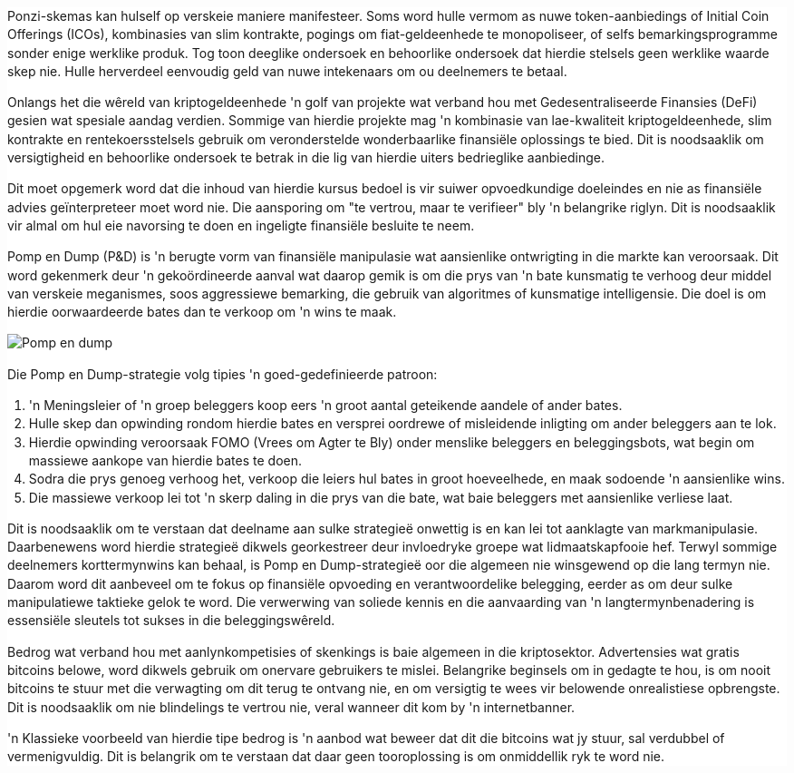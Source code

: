 Ponzi-skemas kan hulself op verskeie maniere manifesteer. Soms word hulle vermom as nuwe token-aanbiedings of Initial Coin Offerings (ICOs), kombinasies van slim kontrakte, pogings om fiat-geldeenhede te monopoliseer, of selfs bemarkingsprogramme sonder enige werklike produk. Tog toon deeglike ondersoek en behoorlike ondersoek dat hierdie stelsels geen werklike waarde skep nie. Hulle herverdeel eenvoudig geld van nuwe intekenaars om ou deelnemers te betaal.

Onlangs het die wêreld van kriptogeldeenhede 'n golf van projekte wat verband hou met Gedesentraliseerde Finansies (DeFi) gesien wat spesiale aandag verdien. Sommige van hierdie projekte mag 'n kombinasie van lae-kwaliteit kriptogeldeenhede, slim kontrakte en rentekoersstelsels gebruik om veronderstelde wonderbaarlike finansiële oplossings te bied. Dit is noodsaaklik om versigtigheid en behoorlike ondersoek te betrak in die lig van hierdie uiters bedrieglike aanbiedinge.

Dit moet opgemerk word dat die inhoud van hierdie kursus bedoel is vir suiwer opvoedkundige doeleindes en nie as finansiële advies geïnterpreteer moet word nie. Die aansporing om "te vertrou, maar te verifieer" bly 'n belangrike riglyn. Dit is noodsaaklik vir almal om hul eie navorsing te doen en ingeligte finansiële besluite te neem.

Pomp en Dump (P&D) is 'n berugte vorm van finansiële manipulasie wat aansienlike ontwrigting in die markte kan veroorsaak. Dit word gekenmerk deur 'n gekoördineerde aanval wat daarop gemik is om die prys van 'n bate kunsmatig te verhoog deur middel van verskeie meganismes, soos aggressiewe bemarking, die gebruik van algoritmes of kunsmatige intelligensie. Die doel is om hierdie oorwaardeerde bates dan te verkoop om 'n wins te maak.

![Pomp en dump](assets/prerequisites/8.jpeg)

Die Pomp en Dump-strategie volg tipies 'n goed-gedefinieerde patroon:

1. 'n Meningsleier of 'n groep beleggers koop eers 'n groot aantal geteikende aandele of ander bates.
2. Hulle skep dan opwinding rondom hierdie bates en versprei oordrewe of misleidende inligting om ander beleggers aan te lok.
3. Hierdie opwinding veroorsaak FOMO (Vrees om Agter te Bly) onder menslike beleggers en beleggingsbots, wat begin om massiewe aankope van hierdie bates te doen.
4. Sodra die prys genoeg verhoog het, verkoop die leiers hul bates in groot hoeveelhede, en maak sodoende 'n aansienlike wins.
5. Die massiewe verkoop lei tot 'n skerp daling in die prys van die bate, wat baie beleggers met aansienlike verliese laat.


Dit is noodsaaklik om te verstaan dat deelname aan sulke strategieë onwettig is en kan lei tot aanklagte van markmanipulasie. Daarbenewens word hierdie strategieë dikwels georkestreer deur invloedryke groepe wat lidmaatskapfooie hef. Terwyl sommige deelnemers korttermynwins kan behaal, is Pomp en Dump-strategieë oor die algemeen nie winsgewend op die lang termyn nie. Daarom word dit aanbeveel om te fokus op finansiële opvoeding en verantwoordelike belegging, eerder as om deur sulke manipulatiewe taktieke gelok te word. Die verwerwing van soliede kennis en die aanvaarding van 'n langtermynbenadering is essensiële sleutels tot sukses in die beleggingswêreld.

Bedrog wat verband hou met aanlynkompetisies of skenkings is baie algemeen in die kriptosektor. Advertensies wat gratis bitcoins belowe, word dikwels gebruik om onervare gebruikers te mislei. Belangrike beginsels om in gedagte te hou, is om nooit bitcoins te stuur met die verwagting om dit terug te ontvang nie, en om versigtig te wees vir belowende onrealistiese opbrengste. Dit is noodsaaklik om nie blindelings te vertrou nie, veral wanneer dit kom by 'n internetbanner.

'n Klassieke voorbeeld van hierdie tipe bedrog is 'n aanbod wat beweer dat dit die bitcoins wat jy stuur, sal verdubbel of vermenigvuldig. Dit is belangrik om te verstaan dat daar geen tooroplossing is om onmiddellik ryk te word nie.
